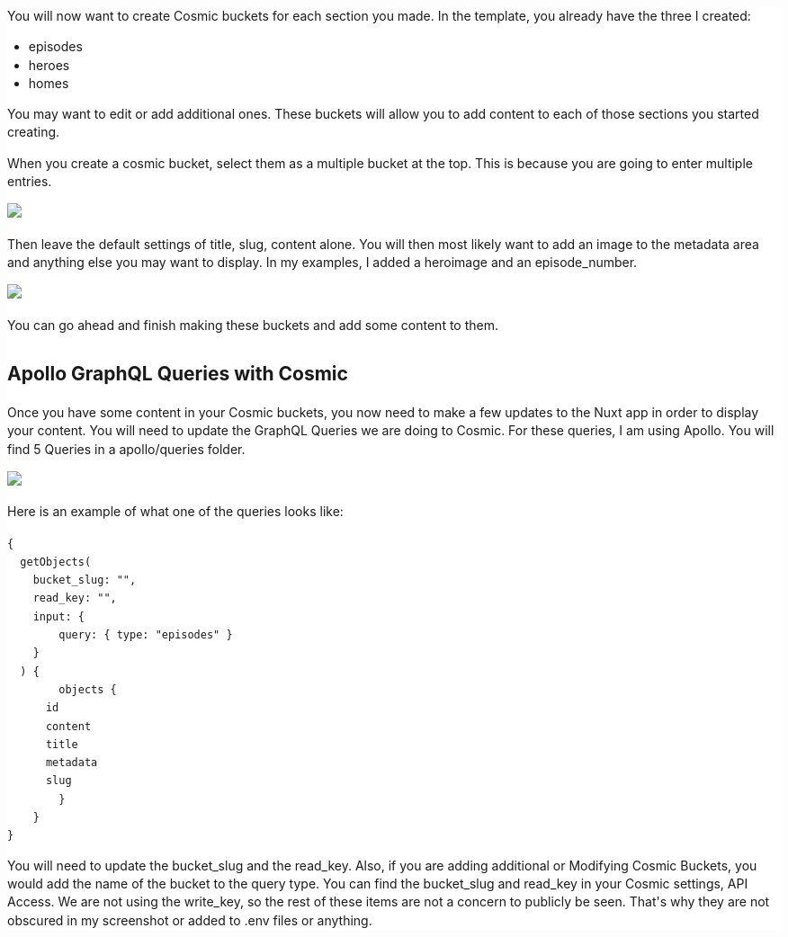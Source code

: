 You will now want to create Cosmic buckets for each section you made.  In the template, you already have the three I created: 

* episodes
* heroes
* homes

You may want to edit or add additional ones. These buckets will allow you to add content to each of those sections you started creating.

When you create a cosmic bucket, select them as a multiple bucket at the top. This is because you are going to enter multiple entries.

<img src="https://tom.imgix.net/cosmic_bucket_settings1.png?w=450&auto=format">

Then leave the default settings of title, slug, content alone.  You will then most likely want to add an image to the metadata area and anything else you may want to display.  In my examples, I added a heroimage and an episode_number.  

<img src="https://tom.imgix.net/cosmic_bucket_settings2.png?w=450&auto=format">

You can go ahead and finish making these buckets and add some content to them.  

## Apollo GraphQL Queries with Cosmic

Once you have some content in your Cosmic buckets, you now need to make a few updates to the Nuxt app in order to display your content.  You will need to update the GraphQL Queries we are doing to Cosmic.  For these queries, I am using Apollo.  You will find 5 Queries in a apollo/queries folder.

<img src="https://tom.imgix.net/cosmic_apollo_folder.png?h=450&auto=format">

Here is an example of what one of the queries looks like: 

```
{
  getObjects(
    bucket_slug: "",
    read_key: "",
    input: {
        query: { type: "episodes" }
    }
  ) {
		objects {
      id
	  content
	  title
      metadata
      slug
		}
    }
}
```

You will need to update the bucket_slug and the read_key.  Also, if you are adding additional or Modifying Cosmic Buckets, you would add the name of the bucket to the query type.  You can find the bucket_slug and read_key in your Cosmic settings, API Access.  We are not using the write_key, so the rest of these items are not a concern to publicly be seen. That's why they are not obscured in my screenshot or added to .env files or anything.
